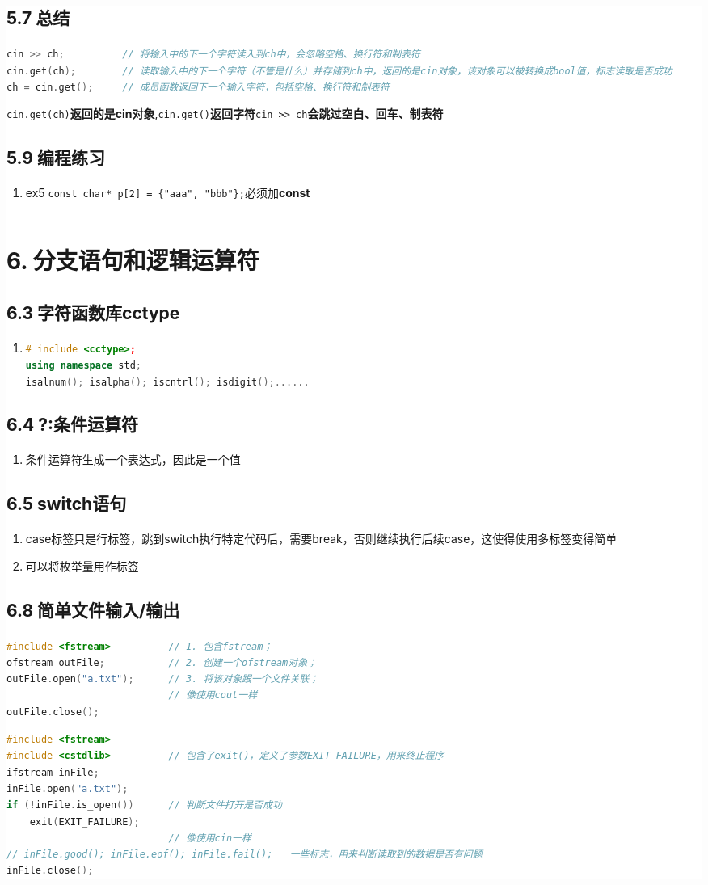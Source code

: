 ## 5.7 总结

```cpp
cin >> ch;          // 将输入中的下一个字符读入到ch中，会忽略空格、换行符和制表符
cin.get(ch);        // 读取输入中的下一个字符（不管是什么）并存储到ch中，返回的是cin对象，该对象可以被转换成bool值，标志读取是否成功
ch = cin.get();     // 成员函数返回下一个输入字符，包括空格、换行符和制表符
```

```cin.get(ch)```**返回的是cin对象**,```cin.get()```**返回字符**```cin >> ch```**会跳过空白、回车、制表符**

## 5.9 编程练习

1. ex5 ```const char* p[2] = {"aaa", "bbb"};```必须加**const**

***
# 6. 分支语句和逻辑运算符

## 6.3 字符函数库cctype

1.  ```cpp
    # include <cctype>;
    using namespace std;
    isalnum(); isalpha(); iscntrl(); isdigit();......
    ```

## 6.4 ?:条件运算符

1. 条件运算符生成一个表达式，因此是一个值

## 6.5 switch语句

1. case标签只是行标签，跳到switch执行特定代码后，需要break，否则继续执行后续case，这使得使用多标签变得简单

2. 可以将枚举量用作标签

## 6.8 简单文件输入/输出
```cpp
#include <fstream>          // 1. 包含fstream；
ofstream outFile;           // 2. 创建一个ofstream对象；
outFile.open("a.txt");      // 3. 将该对象跟一个文件关联；
                            // 像使用cout一样
outFile.close();
```
```cpp
#include <fstream>
#include <cstdlib>          // 包含了exit()，定义了参数EXIT_FAILURE，用来终止程序
ifstream inFile;
inFile.open("a.txt");
if (!inFile.is_open())      // 判断文件打开是否成功
    exit(EXIT_FAILURE);
                            // 像使用cin一样
// inFile.good(); inFile.eof(); inFile.fail();   一些标志，用来判断读取到的数据是否有问题
inFile.close();
```

